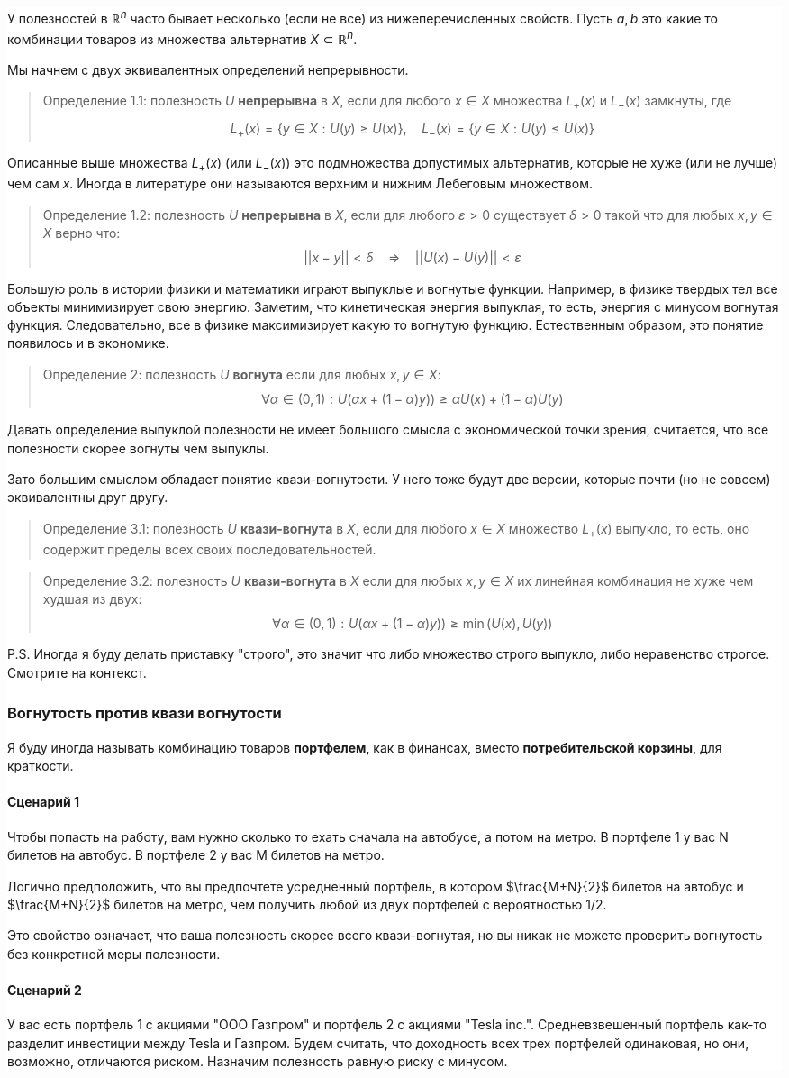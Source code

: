 У полезностей в $\mathbb{R}^n$ часто бывает несколько (если не все) из нижеперечисленных свойств. Пусть $a, b$ это какие то комбинации товаров из множества альтернатив $X \subset \mathbb{R}^n$.

Мы начнем с двух эквивалентных определений непрерывности.

> Определение 1.1: полезность $U$ **непрерывна** в $X$, если для любого $x \in X$ множества $L_{+}(x)$ и $L_{-}(x)$ замкнуты, где
$$ L_{+}(x) = \{y \in X: U(y) \geqslant U(x)\}, \quad L_{-}(x) = \{y \in X: U(y) \leqslant U(x)\}$$

Описанные выше множества $L_{+}(x)$ (или $L_{-}(x)$) это подмножества допустимых альтернатив,  которые не хуже (или не лучше) чем сам $x$. Иногда в литературе они называются верхним и нижним Лебеговым множеством.

> Определение 1.2: полезность $U$ **непрерывна** в $X$, если для любого $\varepsilon > 0$ существует $\delta >0$ такой что для любых $x, y \in X$ верно что: $$ ||x - y|| < \delta \quad \Rightarrow \quad ||U(x) - U(y)|| < \varepsilon$$

Большую роль в истории физики и математики играют выпуклые и вогнутые функции. Например, в физике твердых тел все объекты минимизирует свою энергию. Заметим, что кинетическая энергия выпуклая, то есть, энергия с минусом вогнутая функция. Следовательно, все в физике максимизирует какую то вогнутую функцию. Естественным образом, это понятие появилось и в экономике.

> Определение 2: полезность $U$ **вогнута** если для любых $x, y \in X$: $$ \forall \alpha \in (0,1): U(\alpha x + (1-\alpha) y)) \geqslant \alpha U(x) + (1-\alpha) U(y)$$

Давать определение выпуклой полезности не имеет большого смысла с экономической точки зрения, считается, что все полезности скорее вогнуты чем выпуклы.

Зато большим смыслом обладает понятие квази-вогнутости. У него тоже будут две версии, которые почти (но не совсем) эквивалентны друг другу.

> Определение 3.1: полезность $U$ **квази-вогнутa** в $X$, если для любого $x \in X$ множество $L_{+}(x)$ выпукло, то есть, оно содержит пределы всех своих последовательностей. 

> Определение 3.2: полезность $U$ **квази-вогнута** в $X$ если для любых $x, y \in X$ их линейная комбинация не хуже чем худшая из двух:
$$ \forall \alpha \in (0,1): U(\alpha x + (1-\alpha) y)) \geqslant \min(U(x), U(y))$$

P.S. Иногда я буду делать приставку "строго", это значит что либо множество строго выпукло, либо неравенство строгое. Смотрите на контекст.

### Вогнутость против квази вогнутости

Я буду иногда называть комбинацию товаров **портфелем**, как в финансах, вместо **потребительской корзины**, для краткости.

#### Сценарий 1
Чтобы попасть на работу, вам нужно сколько то ехать сначала на автобусе, а потом на метро. В портфеле 1 у вас N билетов на автобус. В портфеле 2 у вас M билетов на метро. 

Логично предположить, что вы предпочтете усредненный портфель, в котором $\frac{M+N}{2}$ билетов на автобус и $\frac{M+N}{2}$ билетов на метро, чем получить любой из двух портфелей с вероятностью 1/2.

Это свойство означает, что ваша полезность скорее всего квази-вогнутая, но вы никак не можете проверить вогнутость без конкретной меры полезности.

#### Сценарий 2
У вас есть портфель 1 с акциями "ООО Газпром" и портфель 2 с акциями "Tesla inc.". Средневзвешенный портфель как-то разделит инвестиции между Tesla и Газпром. Будем считать, что доходность всех трех портфелей одинаковая, но они, возможно, отличаются риском. Назначим полезность равную риску с минусом.
